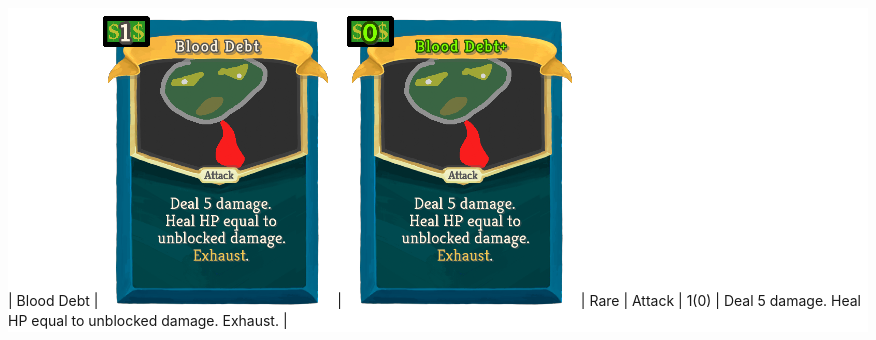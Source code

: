 | Blood Debt | ![](small-card-images/BloodDebt.png) | ![](small-card-images/BloodDebtPlus.png) | Rare | Attack | 1(0) | Deal 5 damage. Heal HP equal to unblocked damage. Exhaust. |